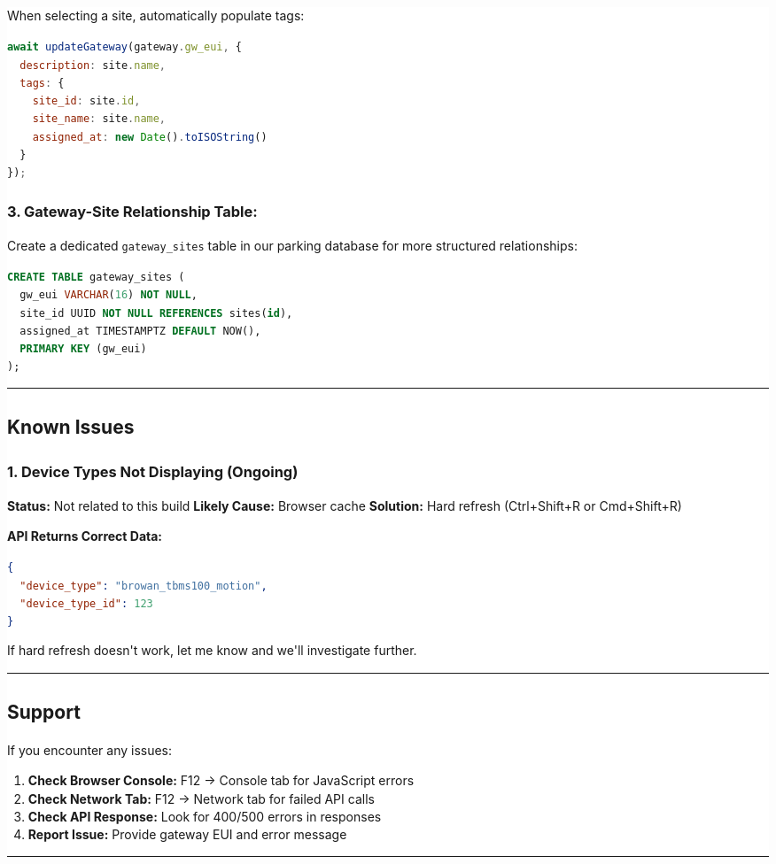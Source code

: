 When selecting a site, automatically populate tags:

```javascript
await updateGateway(gateway.gw_eui, {
  description: site.name,
  tags: {
    site_id: site.id,
    site_name: site.name,
    assigned_at: new Date().toISOString()
  }
});
```

### 3. Gateway-Site Relationship Table:

Create a dedicated `gateway_sites` table in our parking database for more structured relationships:

```sql
CREATE TABLE gateway_sites (
  gw_eui VARCHAR(16) NOT NULL,
  site_id UUID NOT NULL REFERENCES sites(id),
  assigned_at TIMESTAMPTZ DEFAULT NOW(),
  PRIMARY KEY (gw_eui)
);
```

---

## Known Issues

### 1. Device Types Not Displaying (Ongoing)

**Status:** Not related to this build
**Likely Cause:** Browser cache
**Solution:** Hard refresh (Ctrl+Shift+R or Cmd+Shift+R)

**API Returns Correct Data:**
```json
{
  "device_type": "browan_tbms100_motion",
  "device_type_id": 123
}
```

If hard refresh doesn't work, let me know and we'll investigate further.

---

## Support

If you encounter any issues:

1. **Check Browser Console:** F12 → Console tab for JavaScript errors
2. **Check Network Tab:** F12 → Network tab for failed API calls
3. **Check API Response:** Look for 400/500 errors in responses
4. **Report Issue:** Provide gateway EUI and error message

---